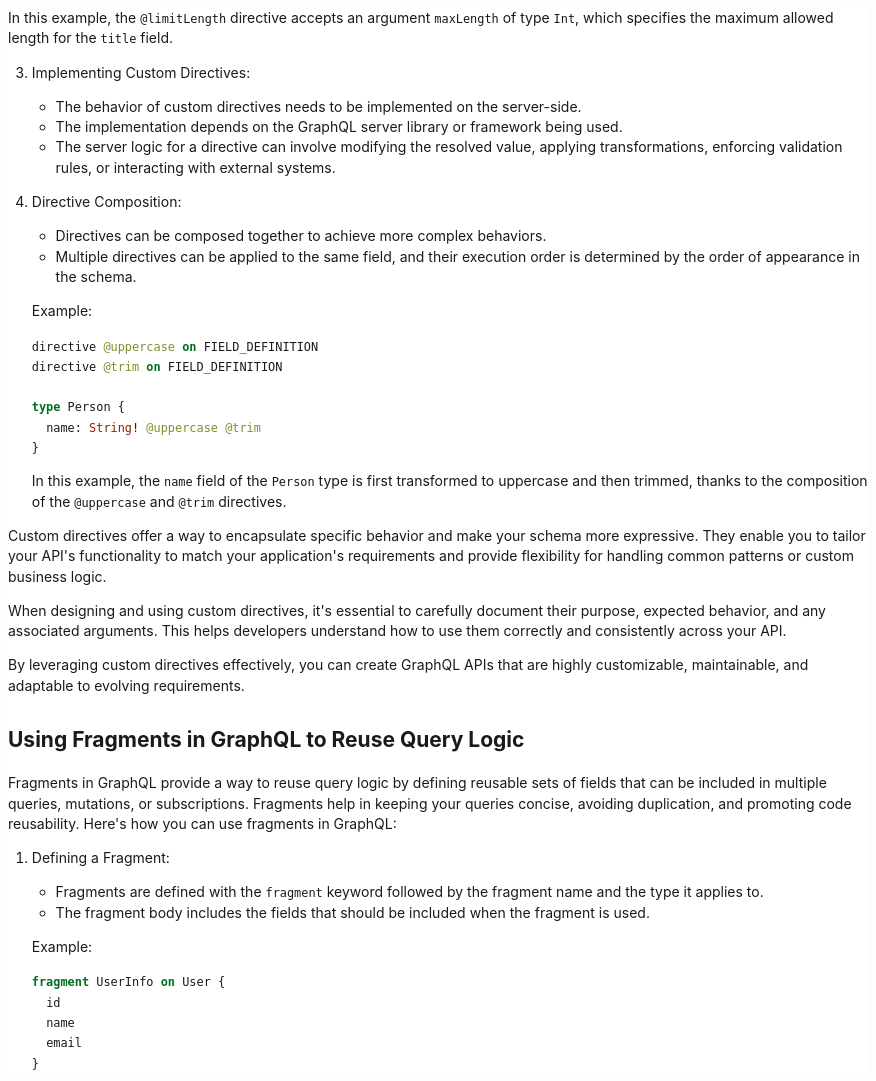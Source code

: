    In this example, the `@limitLength` directive accepts an argument `maxLength` of type `Int`, which specifies the maximum allowed length for the `title` field.

3. Implementing Custom Directives:
   - The behavior of custom directives needs to be implemented on the server-side.
   - The implementation depends on the GraphQL server library or framework being used.
   - The server logic for a directive can involve modifying the resolved value, applying transformations, enforcing validation rules, or interacting with external systems.

4. Directive Composition:
   - Directives can be composed together to achieve more complex behaviors.
   - Multiple directives can be applied to the same field, and their execution order is determined by the order of appearance in the schema.

   Example:

   ```graphql
   directive @uppercase on FIELD_DEFINITION
   directive @trim on FIELD_DEFINITION

   type Person {
     name: String! @uppercase @trim
   }
   ```

   In this example, the `name` field of the `Person` type is first transformed to uppercase and then trimmed, thanks to the composition of the `@uppercase` and `@trim` directives.

Custom directives offer a way to encapsulate specific behavior and make your schema more expressive. They enable you to tailor your API's functionality to match your application's requirements and provide flexibility for handling common patterns or custom business logic.

When designing and using custom directives, it's essential to carefully document their purpose, expected behavior, and any associated arguments. This helps developers understand how to use them correctly and consistently across your API.

By leveraging custom directives effectively, you can create GraphQL APIs that are highly customizable, maintainable, and adaptable to evolving requirements.

## Using Fragments in GraphQL to Reuse Query Logic

Fragments in GraphQL provide a way to reuse query logic by defining reusable sets of fields that can be included in multiple queries, mutations, or subscriptions. Fragments help in keeping your queries concise, avoiding duplication, and promoting code reusability. Here's how you can use fragments in GraphQL:

1. Defining a Fragment:
   - Fragments are defined with the `fragment` keyword followed by the fragment name and the type it applies to.
   - The fragment body includes the fields that should be included when the fragment is used.

   Example:

   ```graphql
   fragment UserInfo on User {
     id
     name
     email
   }
   ```
